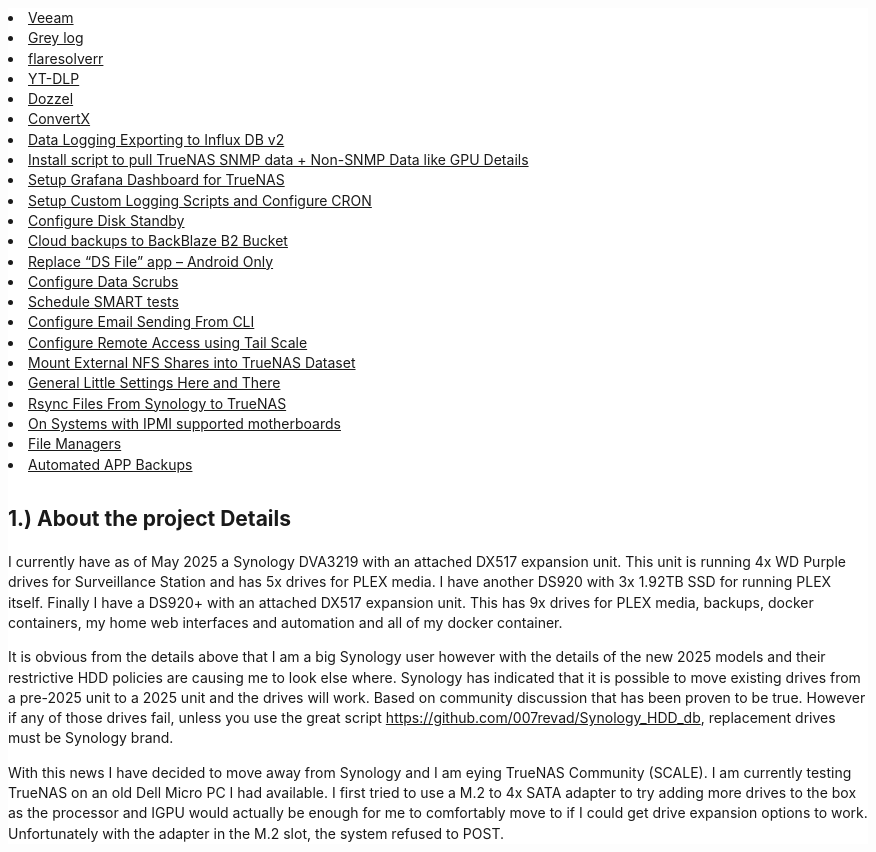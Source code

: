 <li><a href="#Veeam">Veeam</a></li>
<li><a href="#Grey_log">Grey log</a></li>
<li><a href="#flaresolverr">flaresolverr</a></li>
<li><a href="#ytdlp">YT-DLP</a></li>
<li><a href="#dozzel">Dozzel</a></li>
<li><a href="#convertx">ConvertX</a></li>
</ul>
<li><a href="#Data_Logging_Exporting_to_Influx_DB_v2">Data Logging Exporting to Influx DB v2</a></li>
<li><a href="#Install_script_to_pull_TrueNAS_SNMP_data">Install script to pull TrueNAS SNMP data + Non-SNMP Data like GPU Details</a></li>
<li><a href="#Setup_Grafana_Dashboard_for_TrueNAS">Setup Grafana Dashboard for TrueNAS</a></li>   
<li><a href="#Setup_Custom_Logging_Scripts_and_Configure_CRON">Setup Custom Logging Scripts and Configure CRON</a></li>
<li><a href="#Configure_Disk_Standby">Configure Disk Standby</a></li>    
<li><a href="#Cloud_backups_to_BackBlaze_B2_Bucket">Cloud backups to BackBlaze B2 Bucket</a></li>
<li><a href="#Replace_DS_File_app_Android_Only">Replace “DS File” app – Android Only</a></li>
<li><a href="#Configure_Data_Scrubs">Configure Data Scrubs</a></li>
<li><a href="#Schedule_SMART_tests">Schedule SMART tests</a></li>
<li><a href="#Configiure_email_sending_from_CLI">Configure Email Sending From CLI</a></li>
<li><a href="#Configure_Remote_Access_using_Tail_Scale">Configure Remote Access using Tail Scale</a></li>
<li><a href="#Mount_External_NFS_Shares_into_TrueNAS_Dataset">Mount External NFS Shares into TrueNAS Dataset</a></li>
<li><a href="#General_Little_Settings_Here_and_There">General Little Settings Here and There</a></li>
<li><a href="#Rsync_Files_From_Synology_to_TrueNAS">Rsync Files From Synology to TrueNAS</a></li>
<li><a href="#On_Systems_with_IPMI_supported_motherboards">On Systems with IPMI supported motherboards</a></li>
<li><a href="#File_Managers">File Managers</a></li>
<li><a href="#app_backups">Automated APP Backups</a></li>
  </ol>


## 1.) About the project Details
<div id="About_the_project_Details"></div>

I currently have as of May 2025 a Synology DVA3219 with an attached DX517 expansion unit. This unit is running 4x WD Purple drives for Surveillance Station and has 5x drives for PLEX media. I have another DS920 with 3x 1.92TB SSD for running PLEX itself. Finally I have a DS920+ with an attached DX517 expansion unit. This has 9x drives for PLEX media, backups, docker containers, my home web interfaces and automation and all of my docker container. 

It is obvious from the details above that I am a big Synology user however with the details of the new 2025 models and their restrictive HDD policies are causing me to look else where. Synology has indicated that it is possible to move existing drives from a pre-2025 unit to a 2025 unit and the drives will work. Based on community discussion that has been proven to be true. However if any of those drives fail, unless you use the great script https://github.com/007revad/Synology_HDD_db, replacement drives must be Synology brand. 

With this news I have decided to move away from Synology and I am eying TrueNAS Community (SCALE). I am currently testing TrueNAS on an old Dell Micro PC I had available. I first tried to use a M.2 to 4x SATA adapter to try adding more drives to the box as the processor and IGPU would actually be enough for me to comfortably move to if I could get drive expansion options to work. Unfortunately with the adapter in the M.2 slot, the system refused to POST.
